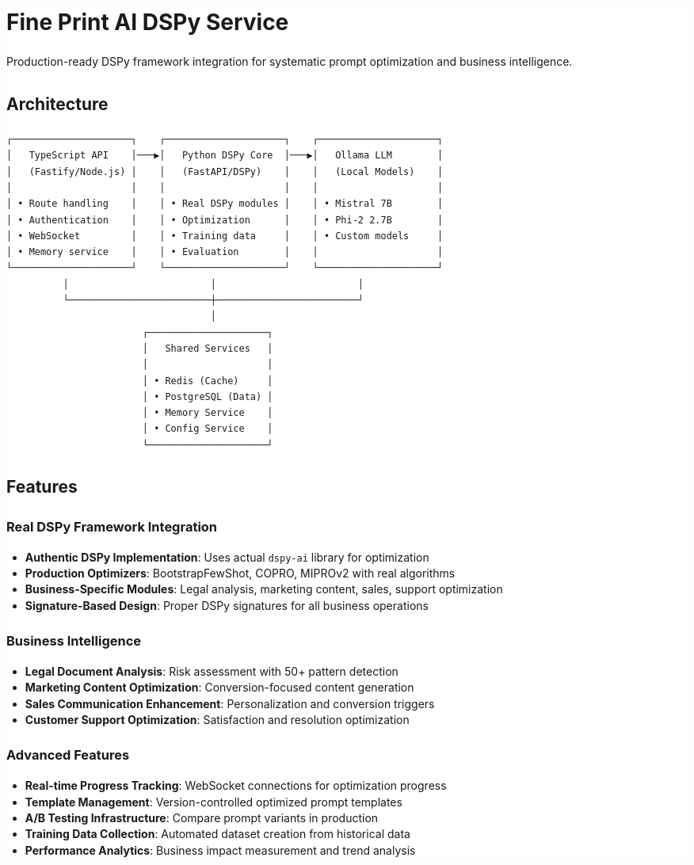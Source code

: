 # Fine Print AI DSPy Service

Production-ready DSPy framework integration for systematic prompt optimization and business intelligence.

## Architecture

```
┌─────────────────────┐    ┌─────────────────────┐    ┌─────────────────────┐
│   TypeScript API    │───▶│   Python DSPy Core  │───▶│   Ollama LLM        │
│   (Fastify/Node.js) │    │   (FastAPI/DSPy)    │    │   (Local Models)    │
│                     │    │                     │    │                     │
│ • Route handling    │    │ • Real DSPy modules │    │ • Mistral 7B        │
│ • Authentication    │    │ • Optimization      │    │ • Phi-2 2.7B        │
│ • WebSocket         │    │ • Training data     │    │ • Custom models     │
│ • Memory service    │    │ • Evaluation        │    │                     │
└─────────────────────┘    └─────────────────────┘    └─────────────────────┘
          │                         │                         │
          └─────────────────────────┼─────────────────────────┘
                                    │
                        ┌─────────────────────┐
                        │   Shared Services   │
                        │                     │
                        │ • Redis (Cache)     │
                        │ • PostgreSQL (Data) │
                        │ • Memory Service    │
                        │ • Config Service    │
                        └─────────────────────┘
```

## Features

### Real DSPy Framework Integration
- **Authentic DSPy Implementation**: Uses actual `dspy-ai` library for optimization
- **Production Optimizers**: BootstrapFewShot, COPRO, MIPROv2 with real algorithms
- **Business-Specific Modules**: Legal analysis, marketing content, sales, support optimization
- **Signature-Based Design**: Proper DSPy signatures for all business operations

### Business Intelligence
- **Legal Document Analysis**: Risk assessment with 50+ pattern detection
- **Marketing Content Optimization**: Conversion-focused content generation
- **Sales Communication Enhancement**: Personalization and conversion triggers
- **Customer Support Optimization**: Satisfaction and resolution optimization

### Advanced Features
- **Real-time Progress Tracking**: WebSocket connections for optimization progress
- **Template Management**: Version-controlled optimized prompt templates
- **A/B Testing Infrastructure**: Compare prompt variants in production
- **Training Data Collection**: Automated dataset creation from historical data
- **Performance Analytics**: Business impact measurement and trend analysis

